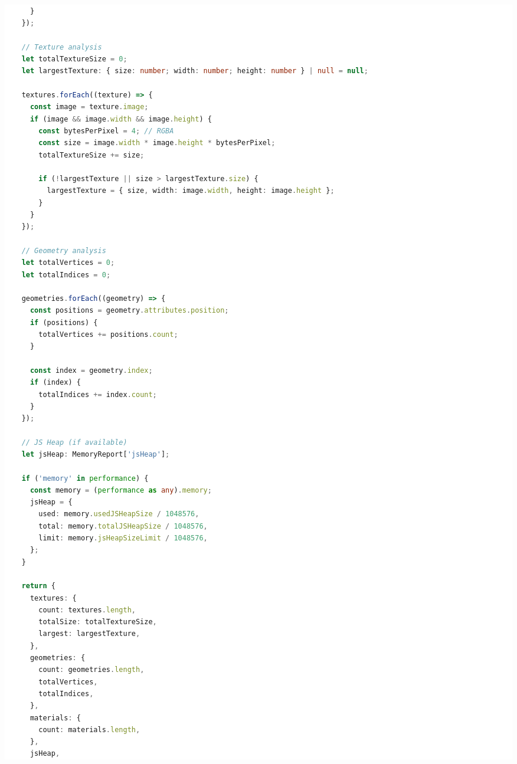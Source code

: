 ```typescript
      }
    });

    // Texture analysis
    let totalTextureSize = 0;
    let largestTexture: { size: number; width: number; height: number } | null = null;

    textures.forEach((texture) => {
      const image = texture.image;
      if (image && image.width && image.height) {
        const bytesPerPixel = 4; // RGBA
        const size = image.width * image.height * bytesPerPixel;
        totalTextureSize += size;

        if (!largestTexture || size > largestTexture.size) {
          largestTexture = { size, width: image.width, height: image.height };
        }
      }
    });

    // Geometry analysis
    let totalVertices = 0;
    let totalIndices = 0;

    geometries.forEach((geometry) => {
      const positions = geometry.attributes.position;
      if (positions) {
        totalVertices += positions.count;
      }

      const index = geometry.index;
      if (index) {
        totalIndices += index.count;
      }
    });

    // JS Heap (if available)
    let jsHeap: MemoryReport['jsHeap'];

    if ('memory' in performance) {
      const memory = (performance as any).memory;
      jsHeap = {
        used: memory.usedJSHeapSize / 1048576,
        total: memory.totalJSHeapSize / 1048576,
        limit: memory.jsHeapSizeLimit / 1048576,
      };
    }

    return {
      textures: {
        count: textures.length,
        totalSize: totalTextureSize,
        largest: largestTexture,
      },
      geometries: {
        count: geometries.length,
        totalVertices,
        totalIndices,
      },
      materials: {
        count: materials.length,
      },
      jsHeap,
```